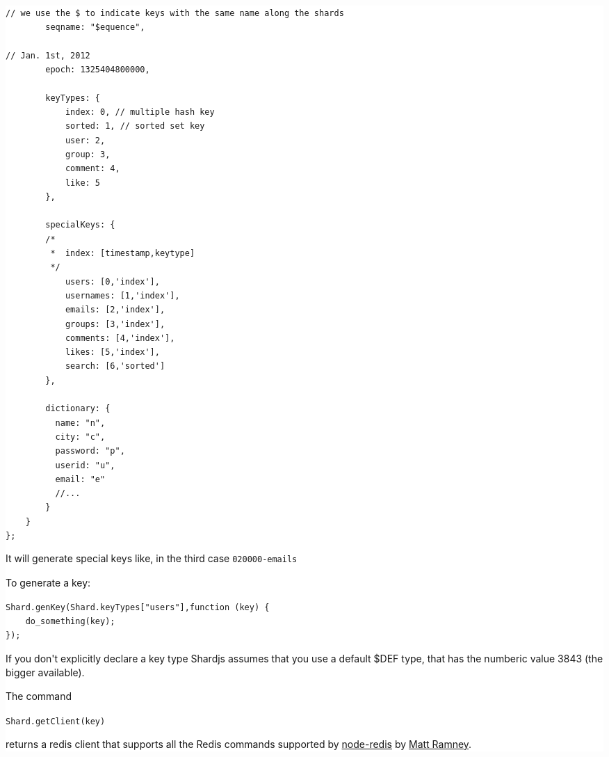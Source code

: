 	// we use the $ to indicate keys with the same name along the shards
			seqname: "$equence",
			
	// Jan. 1st, 2012		
			epoch: 1325404800000,
				
			keyTypes: {
				index: 0, // multiple hash key
				sorted: 1, // sorted set key
				user: 2,
				group: 3,
				comment: 4,
				like: 5	
			},
		
			specialKeys: {
			/*	
			 *  index: [timestamp,keytype]
			 */	
				users: [0,'index'], 
				usernames: [1,'index'],
				emails: [2,'index'],
				groups: [3,'index'],
				comments: [4,'index'],
				likes: [5,'index'],
				search: [6,'sorted']
			},
			
			dictionary: {
			  name: "n",
			  city: "c",
			  password: "p",
			  userid: "u",
			  email: "e"
			  //...
			}
		}
	};

It will generate special keys like, in the third case `020000-emails`		
		
To generate a key:

	Shard.genKey(Shard.keyTypes["users"],function (key) {
		do_something(key);
	});		
	
If you don't explicitly declare a key type Shardjs assumes that you use a default $DEF type, that has the numberic value 3843 (the bigger available).

The command

	Shard.getClient(key)
	
returns a redis client that supports all the Redis commands supported by [node-redis](https://github.com/mranney/node_redis/) by [Matt Ramney](https://github.com/mranney).
